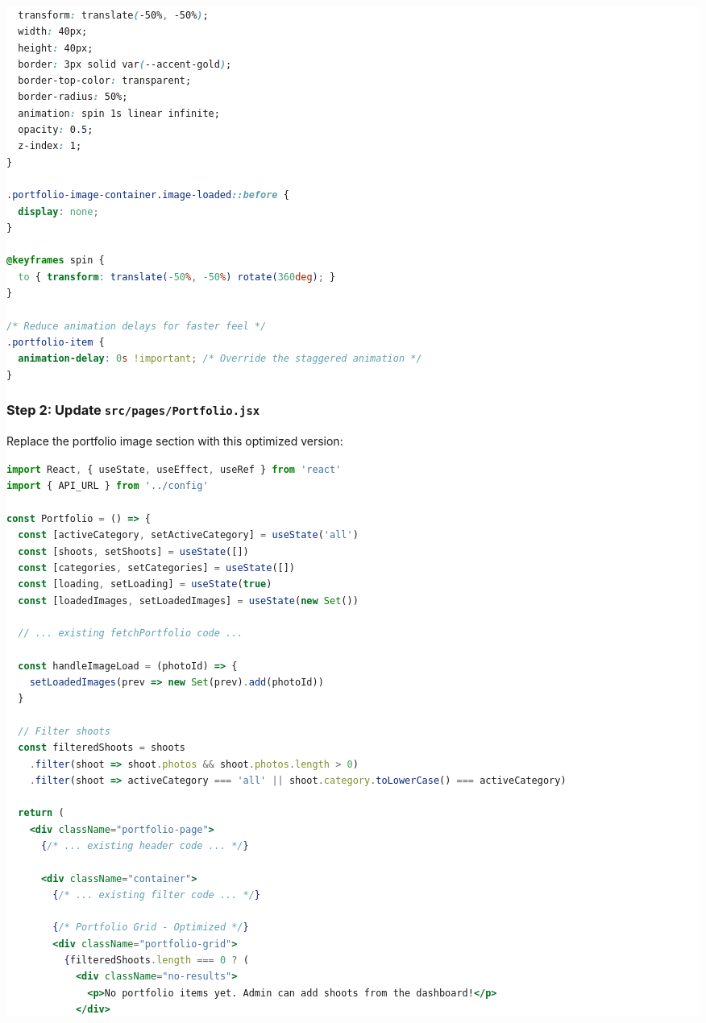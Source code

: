 ```css
  transform: translate(-50%, -50%);
  width: 40px;
  height: 40px;
  border: 3px solid var(--accent-gold);
  border-top-color: transparent;
  border-radius: 50%;
  animation: spin 1s linear infinite;
  opacity: 0.5;
  z-index: 1;
}

.portfolio-image-container.image-loaded::before {
  display: none;
}

@keyframes spin {
  to { transform: translate(-50%, -50%) rotate(360deg); }
}

/* Reduce animation delays for faster feel */
.portfolio-item {
  animation-delay: 0s !important; /* Override the staggered animation */
}
```

### Step 2: Update `src/pages/Portfolio.jsx`

Replace the portfolio image section with this optimized version:

```jsx
import React, { useState, useEffect, useRef } from 'react'
import { API_URL } from '../config'

const Portfolio = () => {
  const [activeCategory, setActiveCategory] = useState('all')
  const [shoots, setShoots] = useState([])
  const [categories, setCategories] = useState([])
  const [loading, setLoading] = useState(true)
  const [loadedImages, setLoadedImages] = useState(new Set())

  // ... existing fetchPortfolio code ...

  const handleImageLoad = (photoId) => {
    setLoadedImages(prev => new Set(prev).add(photoId))
  }

  // Filter shoots
  const filteredShoots = shoots
    .filter(shoot => shoot.photos && shoot.photos.length > 0)
    .filter(shoot => activeCategory === 'all' || shoot.category.toLowerCase() === activeCategory)

  return (
    <div className="portfolio-page">
      {/* ... existing header code ... */}
      
      <div className="container">
        {/* ... existing filter code ... */}

        {/* Portfolio Grid - Optimized */}
        <div className="portfolio-grid">
          {filteredShoots.length === 0 ? (
            <div className="no-results">
              <p>No portfolio items yet. Admin can add shoots from the dashboard!</p>
            </div>
```
